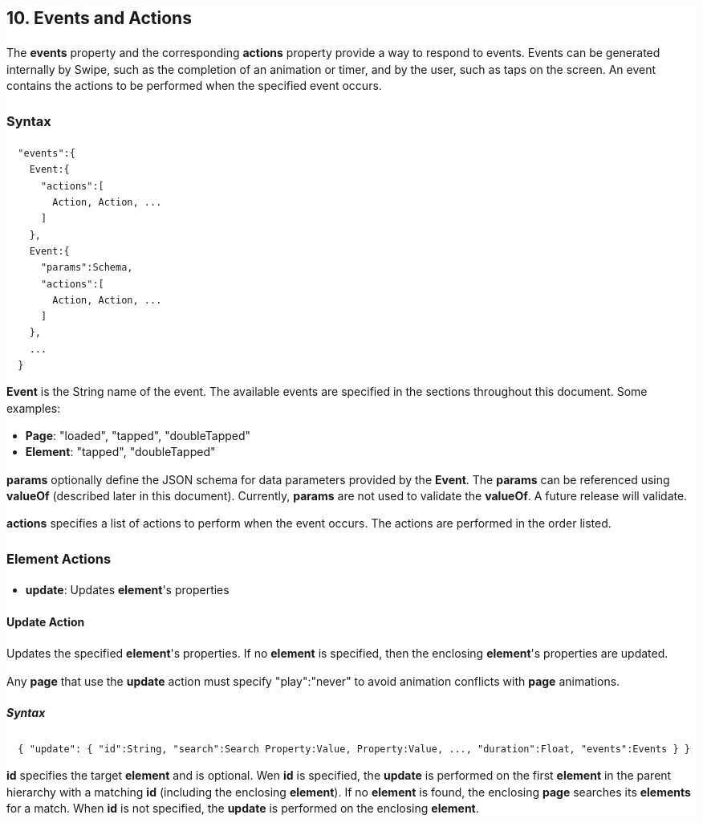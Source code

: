## 10. Events and Actions

The **events** property and the corresponding **actions** property provide a way to respond to events.  Events can be generated internally by Swipe, such as the completion of an animation or timer, and by the user, such as taps on the screen.  An event contains the actions to be performed when the specified event occurs.

### Syntax
```
  "events":{
    Event:{
      "actions":[
        Action, Action, ...
      ]      
    },
    Event:{
      "params":Schema,
      "actions":[
        Action, Action, ...
      ]      
    },
    ...
  }
```

**Event** is the String name of the event.  The available events are specified in the sections throughout this document.  Some examples:

- **Page**: "loaded", "tapped", "doubleTapped"
- **Element**: "tapped", "doubleTapped"

**params** optionally define the JSON schema for data parameters provided by the **Event**.  The **params** can be referenced using **valueOf** (described later in this document).  Currently, **params** are not used to validate the **valueOf**.  A future release will validate.

**actions** specifies a list of actions to perform when the event occurs.  The actions are performed in the order listed.

### Element Actions
- **update**: Updates **element**'s properties

#### Update Action
Updates the specified **element**'s properties.  If no **element** is specified, then the enclosing **element**'s properties are updated.

Any **page** that use the **update** action must specify "play":"never" to avoid animation conflicts with **page** animations.

##### Syntax
```
  { "update": { "id":String, "search":Search Property:Value, Property:Value, ..., "duration":Float, "events":Events } }
```
**id** specifies the target **element** and is optional.  Wen **id** is specified, the **update** is performed on the first **element** in the parent hierarchy with a matching **id** (including the enclosing **element**).  If no **element** is found, the enclosing **page** searches its **elements** for a match.  When **id** is not specified, the **update** is performed on the enclosing **element**.
